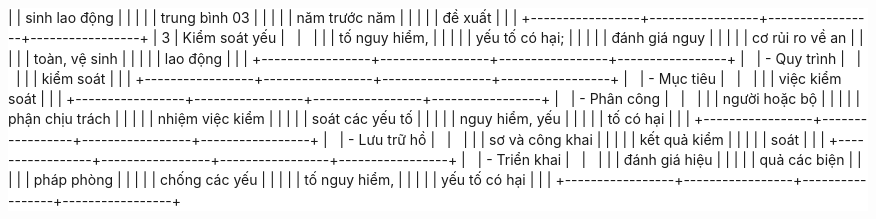 |                 | sinh lao động   |                 |                 |
|                 | trung bình 03   |                 |                 |
|                 | năm trước năm   |                 |                 |
|                 | đề xuất         |                 |                 |
+-----------------+-----------------+-----------------+-----------------+
| 3               | Kiểm soát yếu   |                 |                 |
|                 | tố nguy hiểm,   |                 |                 |
|                 | yếu tố có hại;  |                 |                 |
|                 | đánh giá nguy   |                 |                 |
|                 | cơ rủi ro về an |                 |                 |
|                 | toàn, vệ sinh   |                 |                 |
|                 | lao động        |                 |                 |
+-----------------+-----------------+-----------------+-----------------+
|                 | \- Quy trình    |                 |                 |
|                 | kiểm soát       |                 |                 |
+-----------------+-----------------+-----------------+-----------------+
|                 | \- Mục tiêu     |                 |                 |
|                 | việc kiểm soát  |                 |                 |
+-----------------+-----------------+-----------------+-----------------+
|                 | \- Phân công    |                 |                 |
|                 | người hoặc bộ   |                 |                 |
|                 | phận chịu trách |                 |                 |
|                 | nhiệm việc kiểm |                 |                 |
|                 | soát các yếu tố |                 |                 |
|                 | nguy hiểm, yếu  |                 |                 |
|                 | tố có hại       |                 |                 |
+-----------------+-----------------+-----------------+-----------------+
|                 | \- Lưu trữ hồ   |                 |                 |
|                 | sơ và công khai |                 |                 |
|                 | kết quả kiểm    |                 |                 |
|                 | soát            |                 |                 |
+-----------------+-----------------+-----------------+-----------------+
|                 | \- Triển khai   |                 |                 |
|                 | đánh giá hiệu   |                 |                 |
|                 | quả các biện    |                 |                 |
|                 | pháp phòng      |                 |                 |
|                 | chống các yếu   |                 |                 |
|                 | tố nguy hiểm,   |                 |                 |
|                 | yếu tố có hại   |                 |                 |
+-----------------+-----------------+-----------------+-----------------+